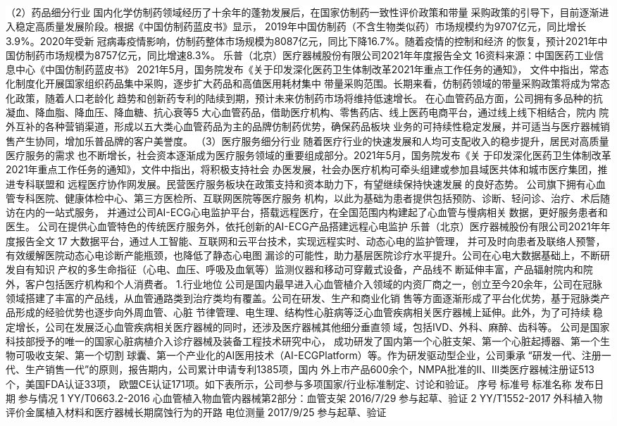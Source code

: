 （2）药品细分行业
国内化学仿制药领域经历了十余年的蓬勃发展后，在国家仿制药一致性评价政策和带量
采购政策的引导下，目前逐渐进入稳定高质量发展阶段。根据《中国仿制药蓝皮书》显示，
2019年中国仿制药（不含生物类似药）市场规模约为9707亿元，同比增长3.9%。2020年受新
冠病毒疫情影响，仿制药整体市场规模为8087亿元，同比下降16.7%。随着疫情的控制和经济
的恢复，预计2021年中国仿制药市场规模为8757亿元，同比增速8.3%。
乐普（北京）医疗器械股份有限公司2021年年度报告全文
16资料来源：中国医药工业信息中心《中国仿制药蓝皮书》
2021年5月，国务院发布《关于印发深化医药卫生体制改革2021年重点工作任务的通知》，
文件中指出，常态化制度化开展国家组织药品集中采购，逐步扩大药品和高值医用耗材集中
带量采购范围。长期来看，仿制药领域的带量采购政策将成为常态化政策，随着人口老龄化
趋势和创新药专利的陆续到期，预计未来仿制药市场将维持低速增长。
在心血管药品方面，公司拥有多品种的抗凝血、降血脂、降血压、降血糖、抗心衰等5
大心血管药品，借助医疗机构、零售药店、线上医药电商平台，通过线上线下相结合，院内
院外互补的各种营销渠道，形成以五大类心血管药品为主的品牌仿制药优势，确保药品板块
业务的可持续性稳定发展，并可适当与医疗器械销售产生协同，增加乐普品牌的客户美誉度。
（3）医疗服务细分行业
随着医疗行业的快速发展和人均可支配收入的稳步提升，居民对高质量医疗服务的需求
也不断增长，社会资本逐渐成为医疗服务领域的重要组成部分。2021年5月，国务院发布《关
于印发深化医药卫生体制改革2021年重点工作任务的通知》，文件中指出，将积极支持社会
办医发展，社会办医疗机构可牵头组建或参加县域医共体和城市医疗集团，推进专科联盟和
远程医疗协作网发展。民营医疗服务板块在政策支持和资本助力下，有望继续保持快速发展
的良好态势。
公司旗下拥有心血管专科医院、健康体检中心、第三方医检所、互联网医院等医疗服务
机构，以此为基础为患者提供包括预防、诊断、轻问诊、治疗、术后随访在内的一站式服务，
并通过公司AI-ECG心电监护平台，搭载远程医疗，在全国范围内构建起了心血管与慢病相关
数据，更好服务患者和医生。
公司在提供心血管特色的传统医疗服务外，依托创新的AI-ECG产品搭建远程心电监护
乐普（北京）医疗器械股份有限公司2021年年度报告全文
17
大数据平台，通过人工智能、互联网和云平台技术，实现远程实时、动态心电的监护管理，
并可及时向患者及联络人预警，有效缓解医院动态心电诊断产能瓶颈，也降低了静态心电图
漏诊的可能性，助力基层医院诊疗水平提升。公司在心电大数据基础上，不断研发自有知识
产权的多生命指征（心电、血压、呼吸及血氧等）监测仪器和移动可穿戴式设备，产品线不
断延伸丰富，产品辐射院内和院外，客户包括医疗机构和个人消费者。
1.行业地位
公司是国内最早进入心血管植介入领域的内资厂商之一，创立至今20余年，公司在冠脉
领域搭建了丰富的产品线，从血管通路类到治疗类均有覆盖。公司在研发、生产和商业化销
售等方面逐渐形成了平台化优势，基于冠脉类产品形成的经验优势也逐步向外周血管、心脏
节律管理、电生理、结构性心脏病等泛心血管疾病相关医疗器械上延伸。此外，为了可持续
稳定增长，公司在发展泛心血管疾病相关医疗器械的同时，还涉及医疗器械其他细分垂直领
域，包括IVD、外科、麻醉、齿科等。
公司是国家科技部授予的唯一的国家心脏病植介入诊疗器械及装备工程技术研究中心，
成功研发了国内第一个心脏支架、第一个心脏起搏器、第一个生物可吸收支架、第一个切割
球囊、第一个产业化的AI医用技术（AI-ECGPlatform）等。作为研发驱动型企业，公司秉承
“研发一代、注册一代、生产销售一代”的原则，报告期内，公司累计申请专利1385项，国内
外上市产品600余个，NMPA批准的II、III类医疗器械注册证513个，美国FDA认证33项，
欧盟CE认证171项。如下表所示，公司参与多项国家/行业标准制定、讨论和验证。
序号
标准号
标准名称
发布日期
参与情况
1
YY/T0663.2-2016
心血管植入物血管内器械第2部分：血管支架
2016/7/29
参与起草、验证
2
YY/T1552-2017
外科植入物评价金属植入材料和医疗器械长期腐蚀行为的开路
电位测量
2017/9/25
参与起草、验证